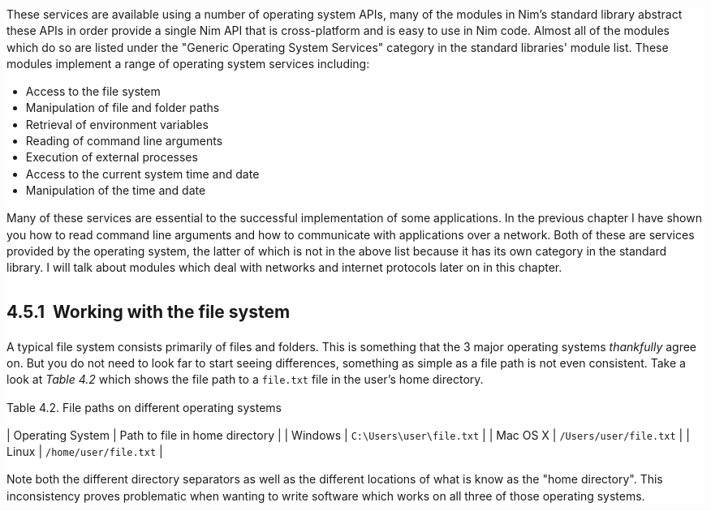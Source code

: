 
These services are available using a number of operating system APIs, many of the modules in Nim’s standard library abstract these APIs in order provide a single Nim API that is cross-platform and is easy to use in Nim code. Almost all of the modules which do so are listed under the "Generic Operating System Services" category in the standard libraries' module list. These modules implement a range of operating system services including:



* Access to the file system
* Manipulation of file and folder paths
* Retrieval of environment variables
* Reading of command line arguments
* Execution of external processes
* Access to the current system time and date
* Manipulation of the time and date



Many of these services are essential to the successful implementation of some applications. In the previous chapter I have shown you how to read command line arguments and how to communicate with applications over a network. Both of these are services provided by the operating system, the latter of which is not in the above list because it has its own category in the standard library. I will talk about modules which deal with networks and internet protocols later on in this chapter.




4.5.1  Working with the file system
-----------------------------------



A typical file system consists primarily of files and folders. This is something that the 3 major operating systems *thankfully* agree on. But you do not need to look far to start seeing differences, something as simple as a file path is not even consistent. Take a look at *Table 4.2* which shows the file path to a `file.txt` file in the user’s home directory.




Table 4.2. File paths on different operating systems








| Operating System | Path to file in home directory |
| Windows | `C:\Users\user\file.txt` |
| Mac OS X | `/Users/user/file.txt` |
| Linux | `/home/user/file.txt` |




Note both the different directory separators as well as the different locations of what is know as the "home directory". This inconsistency proves problematic when wanting to write software which works on all three of those operating systems.
